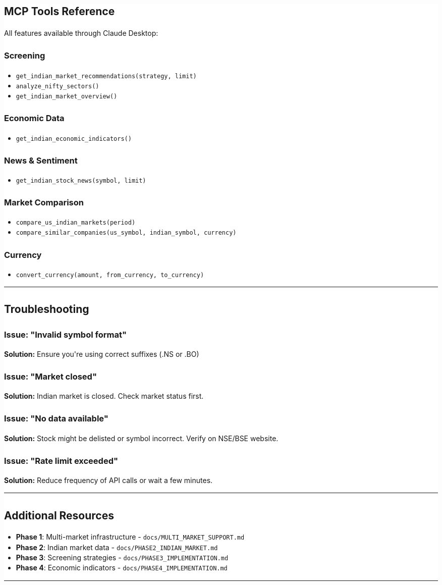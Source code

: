 
## MCP Tools Reference

All features available through Claude Desktop:

### Screening
- `get_indian_market_recommendations(strategy, limit)`
- `analyze_nifty_sectors()`
- `get_indian_market_overview()`

### Economic Data
- `get_indian_economic_indicators()`

### News & Sentiment
- `get_indian_stock_news(symbol, limit)`

### Market Comparison
- `compare_us_indian_markets(period)`
- `compare_similar_companies(us_symbol, indian_symbol, currency)`

### Currency
- `convert_currency(amount, from_currency, to_currency)`

---

## Troubleshooting

### Issue: "Invalid symbol format"

**Solution:** Ensure you're using correct suffixes (.NS or .BO)

### Issue: "Market closed"

**Solution:** Indian market is closed. Check market status first.

### Issue: "No data available"

**Solution:** Stock might be delisted or symbol incorrect. Verify on NSE/BSE website.

### Issue: "Rate limit exceeded"

**Solution:** Reduce frequency of API calls or wait a few minutes.

---

## Additional Resources

- **Phase 1**: Multi-market infrastructure - `docs/MULTI_MARKET_SUPPORT.md`
- **Phase 2**: Indian market data - `docs/PHASE2_INDIAN_MARKET.md`
- **Phase 3**: Screening strategies - `docs/PHASE3_IMPLEMENTATION.md`
- **Phase 4**: Economic indicators - `docs/PHASE4_IMPLEMENTATION.md`

---